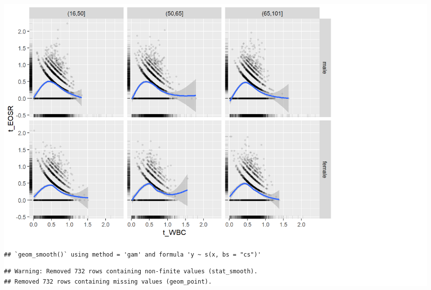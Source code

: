<img src="Bact_multivar_files/figure-html/unnamed-chunk-10-10.png" width="672" />

```
## `geom_smooth()` using method = 'gam' and formula 'y ~ s(x, bs = "cs")'
```

```
## Warning: Removed 732 rows containing non-finite values (stat_smooth).
## Removed 732 rows containing missing values (geom_point).
```
